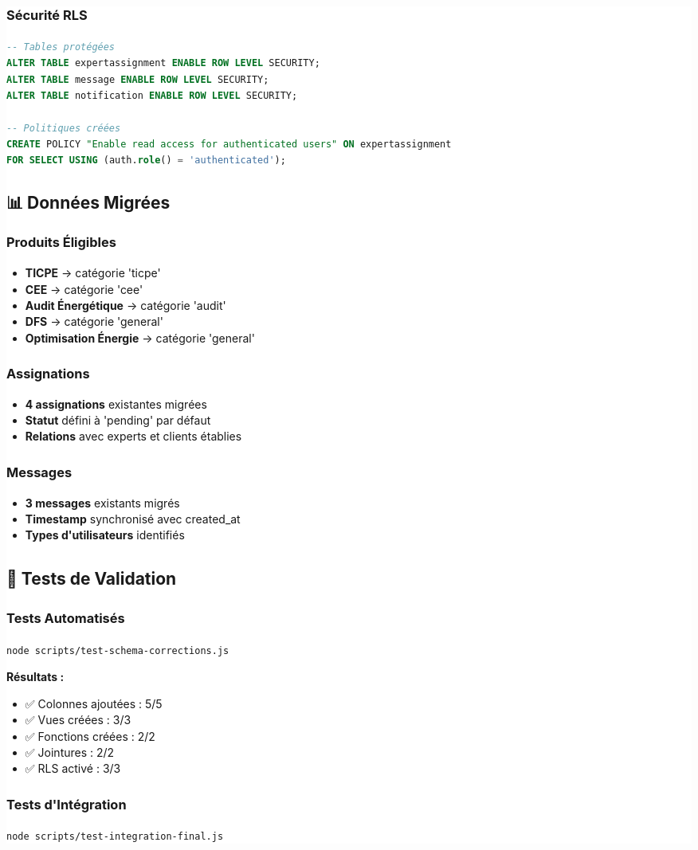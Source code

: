### Sécurité RLS
```sql
-- Tables protégées
ALTER TABLE expertassignment ENABLE ROW LEVEL SECURITY;
ALTER TABLE message ENABLE ROW LEVEL SECURITY;
ALTER TABLE notification ENABLE ROW LEVEL SECURITY;

-- Politiques créées
CREATE POLICY "Enable read access for authenticated users" ON expertassignment
FOR SELECT USING (auth.role() = 'authenticated');
```

## 📊 Données Migrées

### Produits Éligibles
- **TICPE** → catégorie 'ticpe'
- **CEE** → catégorie 'cee'  
- **Audit Énergétique** → catégorie 'audit'
- **DFS** → catégorie 'general'
- **Optimisation Énergie** → catégorie 'general'

### Assignations
- **4 assignations** existantes migrées
- **Statut** défini à 'pending' par défaut
- **Relations** avec experts et clients établies

### Messages
- **3 messages** existants migrés
- **Timestamp** synchronisé avec created_at
- **Types d'utilisateurs** identifiés

## 🧪 Tests de Validation

### Tests Automatisés
```bash
node scripts/test-schema-corrections.js
```

**Résultats :**
- ✅ Colonnes ajoutées : 5/5
- ✅ Vues créées : 3/3
- ✅ Fonctions créées : 2/2
- ✅ Jointures : 2/2
- ✅ RLS activé : 3/3

### Tests d'Intégration
```bash
node scripts/test-integration-final.js
```
